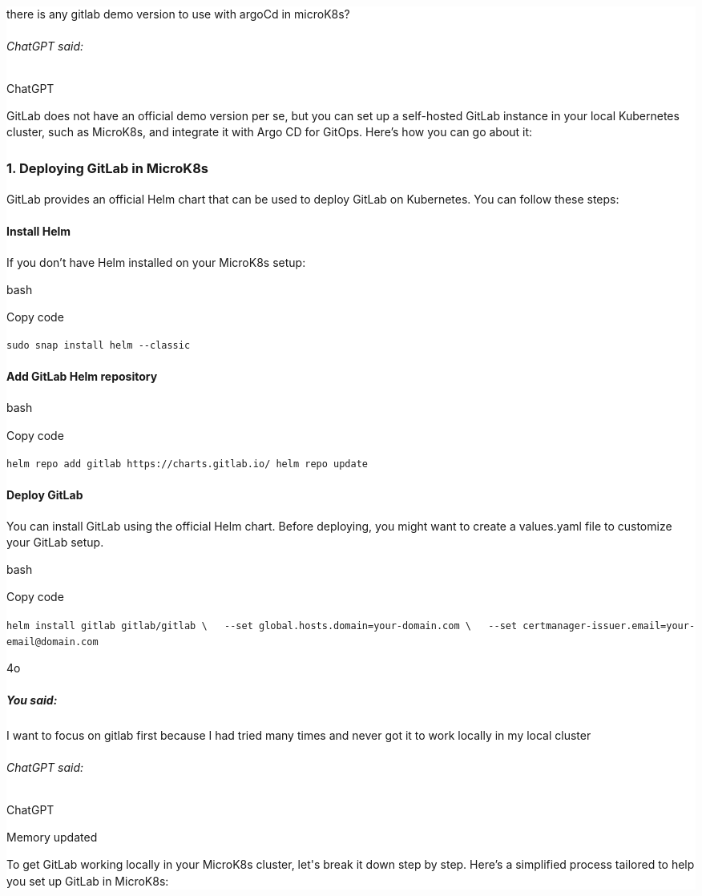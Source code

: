 there is any gitlab demo version to use with argoCd in microK8s?

###### ChatGPT said:

ChatGPT

GitLab does not have an official demo version per se, but you can set up a self-hosted GitLab instance in your local Kubernetes cluster, such as MicroK8s, and integrate it with Argo CD for GitOps. Here’s how you can go about it:

### 1. **Deploying GitLab in MicroK8s**

GitLab provides an official Helm chart that can be used to deploy GitLab on Kubernetes. You can follow these steps:

#### Install Helm

If you don’t have Helm installed on your MicroK8s setup:

bash

Copy code

`sudo snap install helm --classic`

#### Add GitLab Helm repository

bash

Copy code

`helm repo add gitlab https://charts.gitlab.io/ helm repo update`

#### Deploy GitLab

You can install GitLab using the official Helm chart. Before deploying, you might want to create a values.yaml file to customize your GitLab setup.

bash

Copy code

`helm install gitlab gitlab/gitlab \   --set global.hosts.domain=your-domain.com \   --set certmanager-issuer.email=your-email@domain.com`

4o

##### You said:

I want to focus on gitlab first because I had tried many times and never got it to work locally in my local cluster

###### ChatGPT said:

ChatGPT

Memory updated

To get GitLab working locally in your MicroK8s cluster, let's break it down step by step. Here’s a simplified process tailored to help you set up GitLab in MicroK8s:
